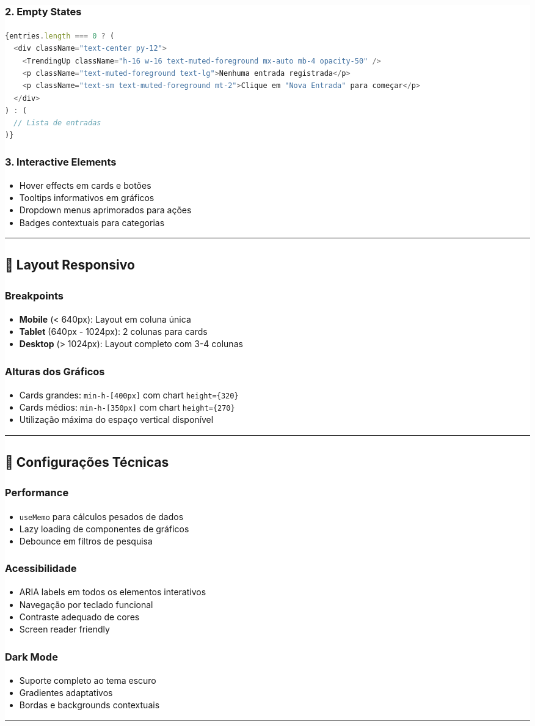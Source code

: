 ### **2. Empty States**
```typescript
{entries.length === 0 ? (
  <div className="text-center py-12">
    <TrendingUp className="h-16 w-16 text-muted-foreground mx-auto mb-4 opacity-50" />
    <p className="text-muted-foreground text-lg">Nenhuma entrada registrada</p>
    <p className="text-sm text-muted-foreground mt-2">Clique em "Nova Entrada" para começar</p>
  </div>
) : (
  // Lista de entradas
)}
```

### **3. Interactive Elements**
- Hover effects em cards e botões
- Tooltips informativos em gráficos
- Dropdown menus aprimorados para ações
- Badges contextuais para categorias

---

## 📱 Layout Responsivo

### **Breakpoints**
- **Mobile** (< 640px): Layout em coluna única
- **Tablet** (640px - 1024px): 2 colunas para cards
- **Desktop** (> 1024px): Layout completo com 3-4 colunas

### **Alturas dos Gráficos**
- Cards grandes: `min-h-[400px]` com chart `height={320}`
- Cards médios: `min-h-[350px]` com chart `height={270}`
- Utilização máxima do espaço vertical disponível

---

## 🔧 Configurações Técnicas

### **Performance**
- `useMemo` para cálculos pesados de dados
- Lazy loading de componentes de gráficos
- Debounce em filtros de pesquisa

### **Acessibilidade**
- ARIA labels em todos os elementos interativos
- Navegação por teclado funcional
- Contraste adequado de cores
- Screen reader friendly

### **Dark Mode**
- Suporte completo ao tema escuro
- Gradientes adaptativos
- Bordas e backgrounds contextuais

---